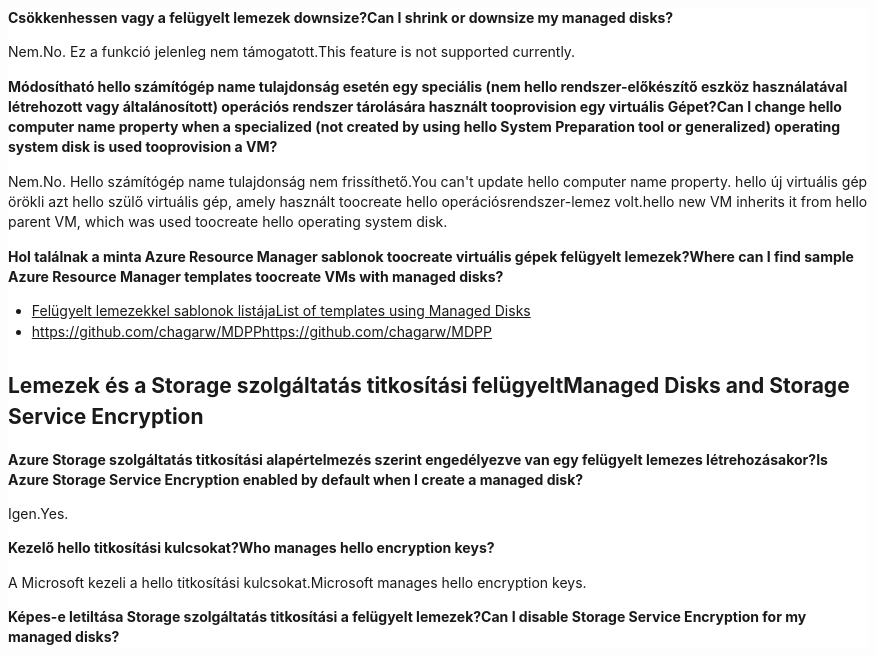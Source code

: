 <span data-ttu-id="60545-172">**Csökkenhessen vagy a felügyelt lemezek downsize?**</span><span class="sxs-lookup"><span data-stu-id="60545-172">**Can I shrink or downsize my managed disks?**</span></span>

<span data-ttu-id="60545-173">Nem.</span><span class="sxs-lookup"><span data-stu-id="60545-173">No.</span></span> <span data-ttu-id="60545-174">Ez a funkció jelenleg nem támogatott.</span><span class="sxs-lookup"><span data-stu-id="60545-174">This feature is not supported currently.</span></span> 

<span data-ttu-id="60545-175">**Módosítható hello számítógép name tulajdonság esetén egy speciális (nem hello rendszer-előkészítő eszköz használatával létrehozott vagy általánosított) operációs rendszer tárolására használt tooprovision egy virtuális Gépet?**</span><span class="sxs-lookup"><span data-stu-id="60545-175">**Can I change hello computer name property when a specialized (not created by using hello System Preparation tool or generalized) operating system disk is used tooprovision a VM?**</span></span>

<span data-ttu-id="60545-176">Nem.</span><span class="sxs-lookup"><span data-stu-id="60545-176">No.</span></span> <span data-ttu-id="60545-177">Hello számítógép name tulajdonság nem frissíthető.</span><span class="sxs-lookup"><span data-stu-id="60545-177">You can't update hello computer name property.</span></span> <span data-ttu-id="60545-178">hello új virtuális gép örökli azt hello szülő virtuális gép, amely használt toocreate hello operációsrendszer-lemez volt.</span><span class="sxs-lookup"><span data-stu-id="60545-178">hello new VM inherits it from hello parent VM, which was used toocreate hello operating system disk.</span></span> 

<span data-ttu-id="60545-179">**Hol találnak a minta Azure Resource Manager sablonok toocreate virtuális gépek felügyelt lemezek?**</span><span class="sxs-lookup"><span data-stu-id="60545-179">**Where can I find sample Azure Resource Manager templates toocreate VMs with managed disks?**</span></span>
* [<span data-ttu-id="60545-180">Felügyelt lemezekkel sablonok listája</span><span class="sxs-lookup"><span data-stu-id="60545-180">List of templates using Managed Disks</span></span>](https://github.com/Azure/azure-quickstart-templates/blob/master/managed-disk-support-list.md)
* <span data-ttu-id="60545-181">https://github.com/chagarw/MDPP</span><span class="sxs-lookup"><span data-stu-id="60545-181">https://github.com/chagarw/MDPP</span></span>

## <a name="managed-disks-and-storage-service-encryption"></a><span data-ttu-id="60545-182">Lemezek és a Storage szolgáltatás titkosítási felügyelt</span><span class="sxs-lookup"><span data-stu-id="60545-182">Managed Disks and Storage Service Encryption</span></span> 

<span data-ttu-id="60545-183">**Azure Storage szolgáltatás titkosítási alapértelmezés szerint engedélyezve van egy felügyelt lemezes létrehozásakor?**</span><span class="sxs-lookup"><span data-stu-id="60545-183">**Is Azure Storage Service Encryption enabled by default when I create a managed disk?**</span></span>

<span data-ttu-id="60545-184">Igen.</span><span class="sxs-lookup"><span data-stu-id="60545-184">Yes.</span></span>

<span data-ttu-id="60545-185">**Kezelő hello titkosítási kulcsokat?**</span><span class="sxs-lookup"><span data-stu-id="60545-185">**Who manages hello encryption keys?**</span></span>

<span data-ttu-id="60545-186">A Microsoft kezeli a hello titkosítási kulcsokat.</span><span class="sxs-lookup"><span data-stu-id="60545-186">Microsoft manages hello encryption keys.</span></span>

<span data-ttu-id="60545-187">**Képes-e letiltása Storage szolgáltatás titkosítási a felügyelt lemezek?**</span><span class="sxs-lookup"><span data-stu-id="60545-187">**Can I disable Storage Service Encryption for my managed disks?**</span></span>
